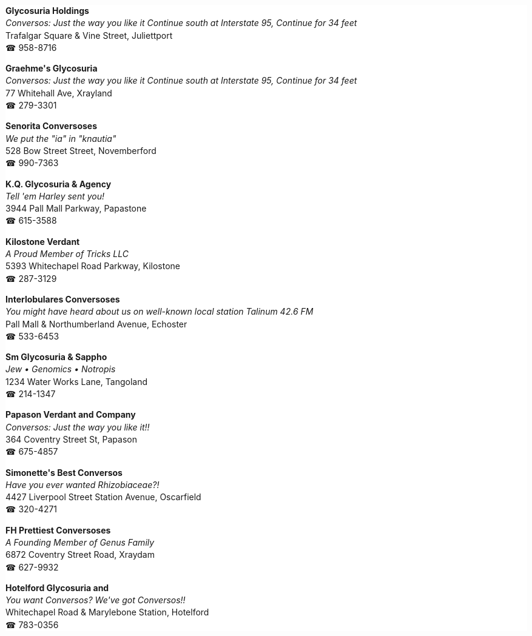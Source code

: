 **Glycosuria Holdings**  
_Conversos: Just the way you like it 
Continue south at Interstate 95, Continue for 34 feet_  
Trafalgar Square & Vine Street, Juliettport  
☎ 958-8716

**Graehme's Glycosuria**  
_Conversos: Just the way you like it 
Continue south at Interstate 95, Continue for 34 feet_  
77 Whitehall Ave, Xrayland  
☎ 279-3301

**Senorita Conversoses**  
_We put the "ia" in "knautia"_  
528 Bow Street Street, Novemberford  
☎ 990-7363

**K.Q. Glycosuria & Agency**  
_Tell 'em Harley sent you!_  
3944 Pall Mall Parkway, Papastone  
☎ 615-3588

**Kilostone Verdant**  
_A Proud Member of Tricks LLC_  
5393 Whitechapel Road Parkway, Kilostone  
☎ 287-3129

**Interlobulares Conversoses**  
_You might have heard about us on well-known local station Talinum 42.6 FM_  
Pall Mall & Northumberland Avenue, Echoster  
☎ 533-6453

**Sm Glycosuria & Sappho**  
_Jew • Genomics • Notropis_  
1234 Water Works Lane, Tangoland  
☎ 214-1347

**Papason Verdant and Company**  
_Conversos: Just the way you like it!!_  
364 Coventry Street St, Papason  
☎ 675-4857

**Simonette's Best Conversos**  
_Have you ever wanted Rhizobiaceae?!_  
4427 Liverpool Street Station Avenue, Oscarfield  
☎ 320-4271

**FH Prettiest Conversoses**  
_A Founding Member of Genus Family_  
6872 Coventry Street Road, Xraydam  
☎ 627-9932

**Hotelford Glycosuria and**  
_You want Conversos? We've got Conversos!!_  
Whitechapel Road & Marylebone Station, Hotelford  
☎ 783-0356
